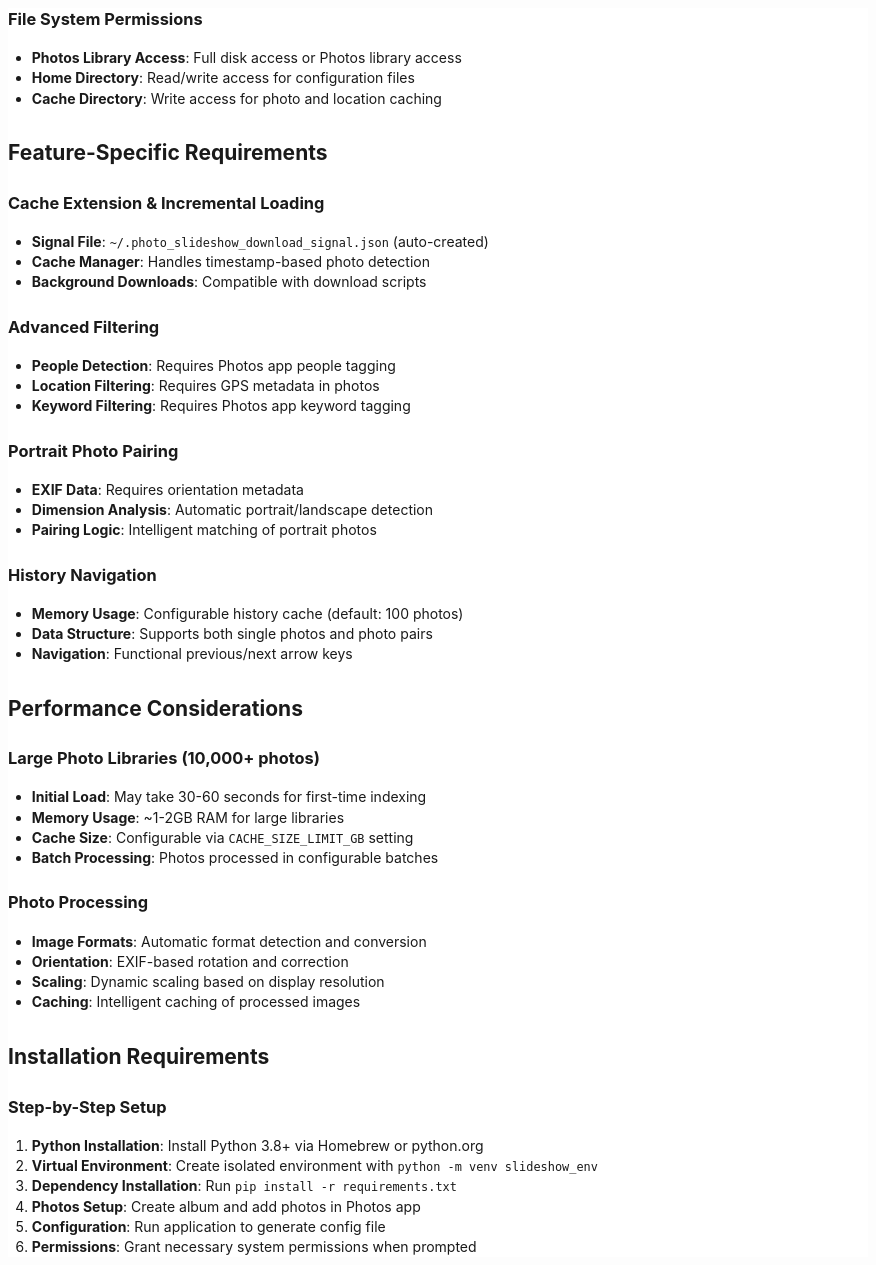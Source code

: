 ### File System Permissions
- **Photos Library Access**: Full disk access or Photos library access
- **Home Directory**: Read/write access for configuration files
- **Cache Directory**: Write access for photo and location caching

## Feature-Specific Requirements

### Cache Extension & Incremental Loading
- **Signal File**: `~/.photo_slideshow_download_signal.json` (auto-created)
- **Cache Manager**: Handles timestamp-based photo detection
- **Background Downloads**: Compatible with download scripts

### Advanced Filtering
- **People Detection**: Requires Photos app people tagging
- **Location Filtering**: Requires GPS metadata in photos
- **Keyword Filtering**: Requires Photos app keyword tagging

### Portrait Photo Pairing
- **EXIF Data**: Requires orientation metadata
- **Dimension Analysis**: Automatic portrait/landscape detection
- **Pairing Logic**: Intelligent matching of portrait photos

### History Navigation
- **Memory Usage**: Configurable history cache (default: 100 photos)
- **Data Structure**: Supports both single photos and photo pairs
- **Navigation**: Functional previous/next arrow keys

## Performance Considerations

### Large Photo Libraries (10,000+ photos)
- **Initial Load**: May take 30-60 seconds for first-time indexing
- **Memory Usage**: ~1-2GB RAM for large libraries
- **Cache Size**: Configurable via `CACHE_SIZE_LIMIT_GB` setting
- **Batch Processing**: Photos processed in configurable batches

### Photo Processing
- **Image Formats**: Automatic format detection and conversion
- **Orientation**: EXIF-based rotation and correction
- **Scaling**: Dynamic scaling based on display resolution
- **Caching**: Intelligent caching of processed images

## Installation Requirements

### Step-by-Step Setup
1. **Python Installation**: Install Python 3.8+ via Homebrew or python.org
2. **Virtual Environment**: Create isolated environment with `python -m venv slideshow_env`
3. **Dependency Installation**: Run `pip install -r requirements.txt`
4. **Photos Setup**: Create album and add photos in Photos app
5. **Configuration**: Run application to generate config file
6. **Permissions**: Grant necessary system permissions when prompted
